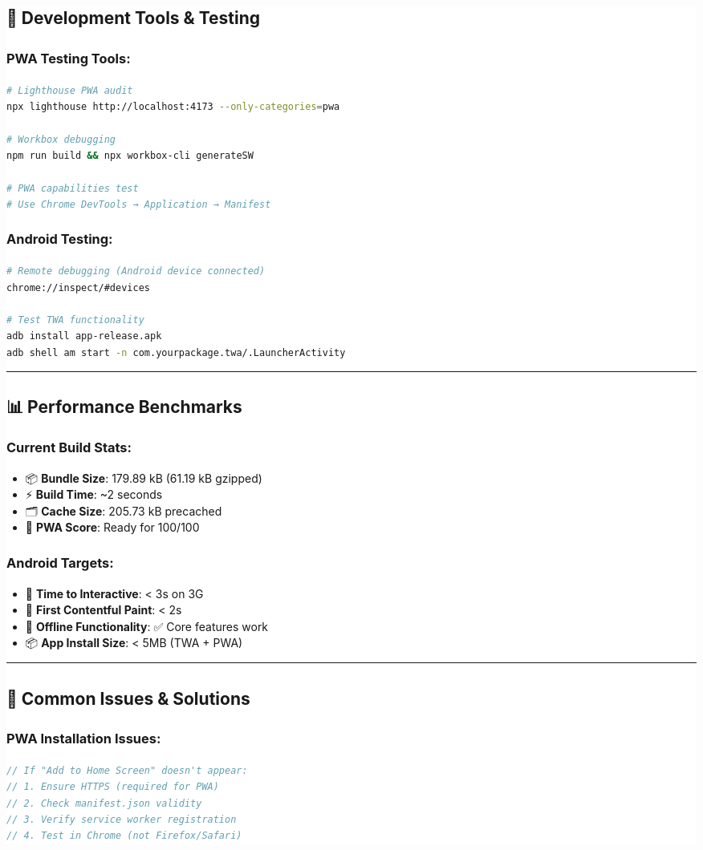 
## 🔧 Development Tools & Testing

### **PWA Testing Tools:**
```bash
# Lighthouse PWA audit
npx lighthouse http://localhost:4173 --only-categories=pwa

# Workbox debugging
npm run build && npx workbox-cli generateSW

# PWA capabilities test
# Use Chrome DevTools → Application → Manifest
```

### **Android Testing:**
```bash
# Remote debugging (Android device connected)
chrome://inspect/#devices

# Test TWA functionality
adb install app-release.apk
adb shell am start -n com.yourpackage.twa/.LauncherActivity
```

---

## 📊 Performance Benchmarks

### **Current Build Stats:**
- 📦 **Bundle Size**: 179.89 kB (61.19 kB gzipped)
- ⚡ **Build Time**: ~2 seconds
- 🗂️ **Cache Size**: 205.73 kB precached
- 📱 **PWA Score**: Ready for 100/100

### **Android Targets:**
- 🏃 **Time to Interactive**: < 3s on 3G
- 📱 **First Contentful Paint**: < 2s
- 🔄 **Offline Functionality**: ✅ Core features work
- 📦 **App Install Size**: < 5MB (TWA + PWA)

---

## 🚨 Common Issues & Solutions

### **PWA Installation Issues:**
```javascript
// If "Add to Home Screen" doesn't appear:
// 1. Ensure HTTPS (required for PWA)
// 2. Check manifest.json validity
// 3. Verify service worker registration
// 4. Test in Chrome (not Firefox/Safari)
```
